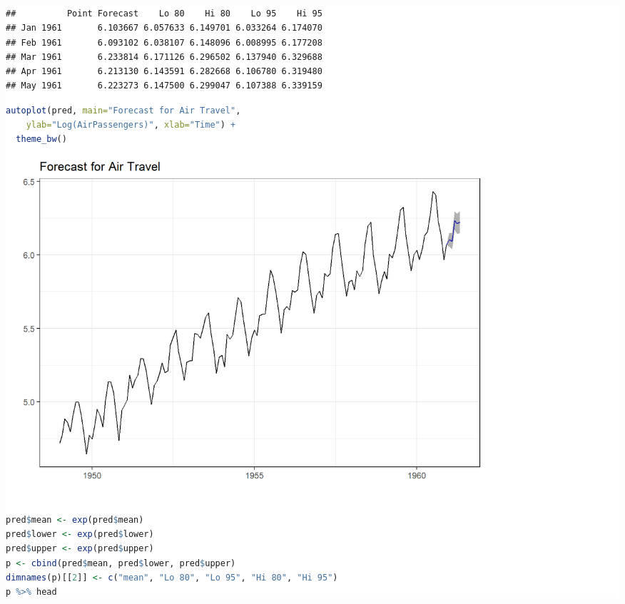 ```
##          Point Forecast    Lo 80    Hi 80    Lo 95    Hi 95
## Jan 1961       6.103667 6.057633 6.149701 6.033264 6.174070
## Feb 1961       6.093102 6.038107 6.148096 6.008995 6.177208
## Mar 1961       6.233814 6.171126 6.296502 6.137940 6.329688
## Apr 1961       6.213130 6.143591 6.282668 6.106780 6.319480
## May 1961       6.223273 6.147500 6.299047 6.107388 6.339159
```

```r
autoplot(pred, main="Forecast for Air Travel", 
    ylab="Log(AirPassengers)", xlab="Time") +
  theme_bw()
```

<img src="60-chuoi-thoi-gian_files/figure-html/unnamed-chunk-6-1.png" width="672" />

```r
pred$mean <- exp(pred$mean)           
pred$lower <- exp(pred$lower)
pred$upper <- exp(pred$upper)
p <- cbind(pred$mean, pred$lower, pred$upper)
dimnames(p)[[2]] <- c("mean", "Lo 80", "Lo 95", "Hi 80", "Hi 95")
p %>% head
```
